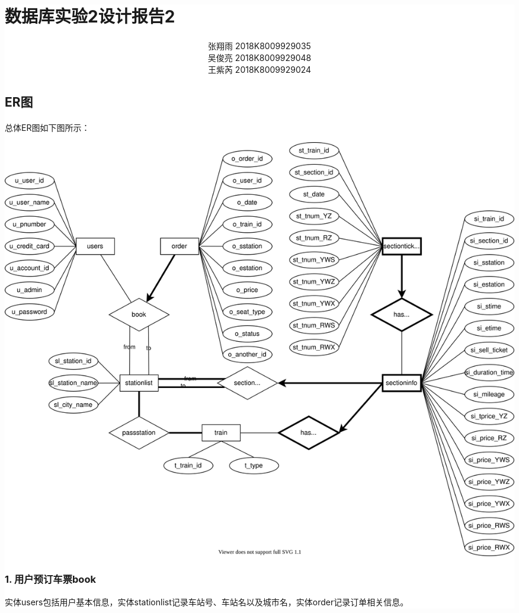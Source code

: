 # 数据库实验2设计报告2

<center>
    张翔雨 2018K8009929035 <br>吴俊亮 2018K8009929048 <br>王紫芮 2018K8009929024
</center>

## ER图

总体ER图如下图所示：

![ER](pic/ER.svg)

###  1. 用户预订车票book

实体users包括用户基本信息，实体stationlist记录车站号、车站名以及城市名，实体order记录订单相关信息。
